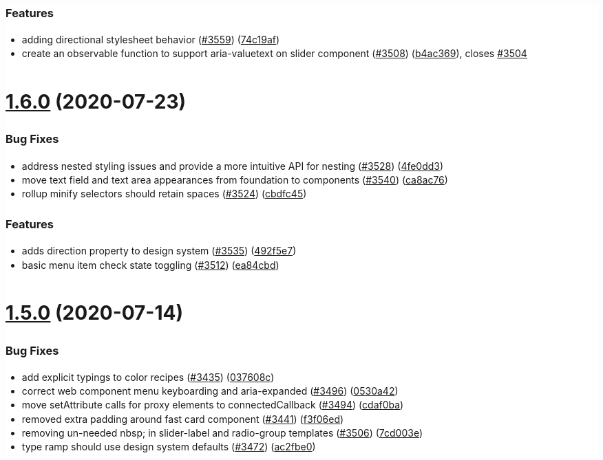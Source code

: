 
### Features

* adding directional stylesheet behavior ([#3559](https://github.com/Microsoft/fast/issues/3559)) ([74c19af](https://github.com/Microsoft/fast/commit/74c19af79cb6b9c015ab3a454a3e69d453f1a217))
* create an observable function to support aria-valuetext on slider component ([#3508](https://github.com/Microsoft/fast/issues/3508)) ([b4ac369](https://github.com/Microsoft/fast/commit/b4ac369e37ba591a5bb1d8c7bcbfde6dffcadeef)), closes [#3504](https://github.com/Microsoft/fast/issues/3504)





# [1.6.0](https://github.com/Microsoft/fast/compare/@microsoft/fast-components@1.5.0...@microsoft/fast-components@1.6.0) (2020-07-23)


### Bug Fixes

* address nested styling issues and provide a more intuitive API for nesting ([#3528](https://github.com/Microsoft/fast/issues/3528)) ([4fe0dd3](https://github.com/Microsoft/fast/commit/4fe0dd38ce8f2b43be0f13c7efac2f12ada6cd78))
* move text field and text area appearances from foundation to components ([#3540](https://github.com/Microsoft/fast/issues/3540)) ([ca8ac76](https://github.com/Microsoft/fast/commit/ca8ac760cdf666fc79a47ba9a21c5f964556dbab))
* rollup minify selectors should retain spaces ([#3524](https://github.com/Microsoft/fast/issues/3524)) ([cbdfc45](https://github.com/Microsoft/fast/commit/cbdfc45c2543fe9f94e0edc7687cc9f04a38e118))


### Features

* adds direction property to design system ([#3535](https://github.com/Microsoft/fast/issues/3535)) ([492f5e7](https://github.com/Microsoft/fast/commit/492f5e766610a6cae51c9c90a18b83252a67f9d3))
* basic menu item check state toggling ([#3512](https://github.com/Microsoft/fast/issues/3512)) ([ea84cbd](https://github.com/Microsoft/fast/commit/ea84cbd125b16de0ff2ae888f82163178af8da69))





# [1.5.0](https://github.com/Microsoft/fast/compare/@microsoft/fast-components@1.4.0...@microsoft/fast-components@1.5.0) (2020-07-14)


### Bug Fixes

* add explicit typings to color recipes  ([#3435](https://github.com/Microsoft/fast/issues/3435)) ([037608c](https://github.com/Microsoft/fast/commit/037608cf725dce977eb73bb2774cb60bcebed3b9))
* correct web component menu keyboarding and aria-expanded ([#3496](https://github.com/Microsoft/fast/issues/3496)) ([0530a42](https://github.com/Microsoft/fast/commit/0530a4230946d2aee39861001f3deea3b8816038))
* move setAttribute calls for proxy elements to connectedCallback ([#3494](https://github.com/Microsoft/fast/issues/3494)) ([cdaf0ba](https://github.com/Microsoft/fast/commit/cdaf0bae4de3c995611e2e02313cc19e8e259b27))
* removed extra padding around fast card component ([#3441](https://github.com/Microsoft/fast/issues/3441)) ([f3f06ed](https://github.com/Microsoft/fast/commit/f3f06ed25f288b884f6e6c31af2b8489ef8886c1))
* removing un-needed nbsp; in slider-label and radio-group templates ([#3506](https://github.com/Microsoft/fast/issues/3506)) ([7cd003e](https://github.com/Microsoft/fast/commit/7cd003e5877d34ad926ee8268852176158cafc4b))
* type ramp should use design system defaults ([#3472](https://github.com/Microsoft/fast/issues/3472)) ([ac2fbe0](https://github.com/Microsoft/fast/commit/ac2fbe0ad67a10574bbc4111c35fc40cd8cd8682))
